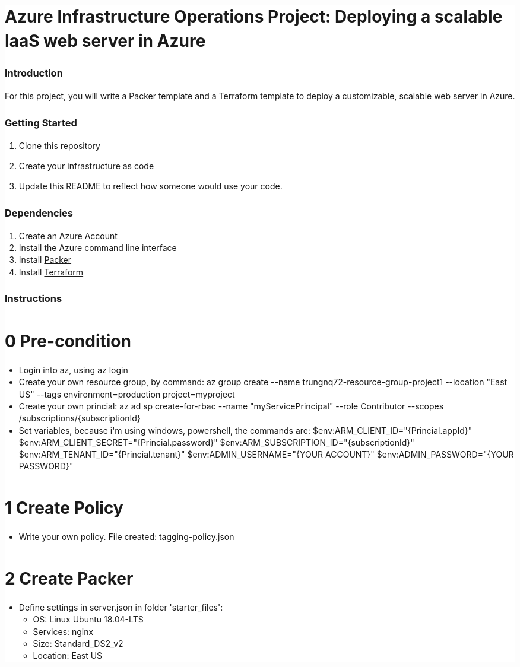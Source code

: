 # Azure Infrastructure Operations Project: Deploying a scalable IaaS web server in Azure

### Introduction
For this project, you will write a Packer template and a Terraform template to deploy a customizable, scalable web server in Azure.

### Getting Started
1. Clone this repository

2. Create your infrastructure as code

3. Update this README to reflect how someone would use your code.

### Dependencies
1. Create an [Azure Account](https://portal.azure.com) 
2. Install the [Azure command line interface](https://docs.microsoft.com/en-us/cli/azure/install-azure-cli?view=azure-cli-latest)
3. Install [Packer](https://www.packer.io/downloads)
4. Install [Terraform](https://www.terraform.io/downloads.html)

### Instructions
# 0 Pre-condition
- Login into az, using az login
- Create your own resource group, by command: az group create --name trungnq72-resource-group-project1 --location "East US" --tags environment=production project=myproject
- Create your own princial: az ad sp create-for-rbac --name "myServicePrincipal" --role Contributor --scopes /subscriptions/{subscriptionId}
- Set variables, because i'm using windows, powershell, the commands are:
    $env:ARM_CLIENT_ID="{Princial.appId}"
    $env:ARM_CLIENT_SECRET="{Princial.password}"
    $env:ARM_SUBSCRIPTION_ID="{subscriptionId}"
    $env:ARM_TENANT_ID="{Princial.tenant}"
    $env:ADMIN_USERNAME="{YOUR ACCOUNT}"
    $env:ADMIN_PASSWORD="{YOUR PASSWORD}"

# 1 Create Policy
- Write your own policy. File created: tagging-policy.json

# 2 Create Packer
- Define settings in server.json in folder 'starter_files':
    - OS: Linux Ubuntu 18.04-LTS
    - Services: nginx
    - Size: Standard_DS2_v2
    - Location: East US
